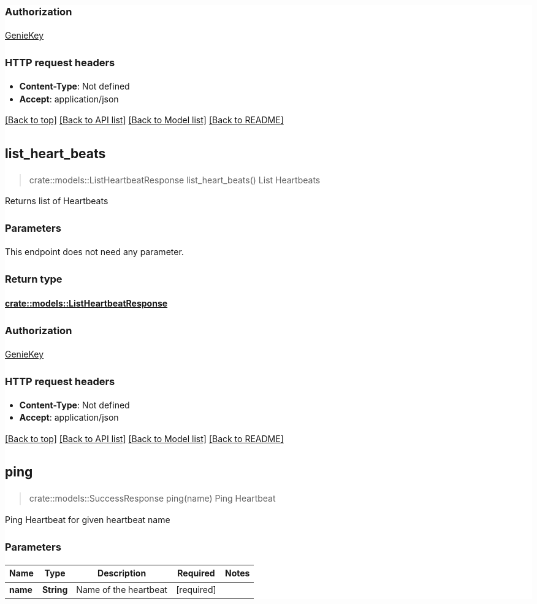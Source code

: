 ### Authorization

[GenieKey](../README.md#GenieKey)

### HTTP request headers

- **Content-Type**: Not defined
- **Accept**: application/json

[[Back to top]](#) [[Back to API list]](../README.md#documentation-for-api-endpoints) [[Back to Model list]](../README.md#documentation-for-models) [[Back to README]](../README.md)


## list_heart_beats

> crate::models::ListHeartbeatResponse list_heart_beats()
List Heartbeats

Returns list of Heartbeats

### Parameters

This endpoint does not need any parameter.

### Return type

[**crate::models::ListHeartbeatResponse**](ListHeartbeatResponse.md)

### Authorization

[GenieKey](../README.md#GenieKey)

### HTTP request headers

- **Content-Type**: Not defined
- **Accept**: application/json

[[Back to top]](#) [[Back to API list]](../README.md#documentation-for-api-endpoints) [[Back to Model list]](../README.md#documentation-for-models) [[Back to README]](../README.md)


## ping

> crate::models::SuccessResponse ping(name)
Ping Heartbeat

Ping Heartbeat for given heartbeat name

### Parameters


Name | Type | Description  | Required | Notes
------------- | ------------- | ------------- | ------------- | -------------
**name** | **String** | Name of the heartbeat | [required] |
